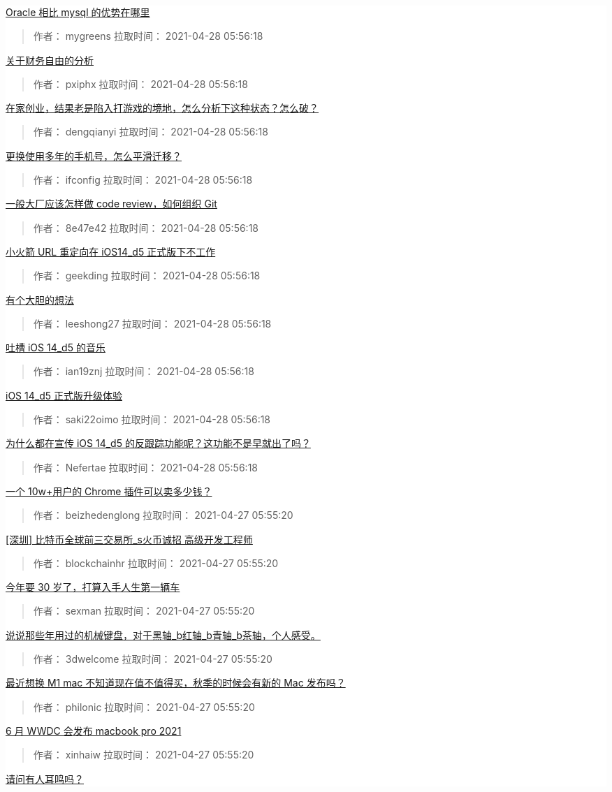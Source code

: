  [Oracle 相比 mysql 的优势在哪里](https://www.v2ex.com/t/773654)

> 作者： mygreens  拉取时间： 2021-04-28 05:56:18

 [关于财务自由的分析](https://www.v2ex.com/t/773614)

> 作者： pxiphx  拉取时间： 2021-04-28 05:56:18

 [在家创业，结果老是陷入打游戏的境地，怎么分析下这种状态？怎么破？](https://www.v2ex.com/t/773579)

> 作者： dengqianyi  拉取时间： 2021-04-28 05:56:18

 [更换使用多年的手机号，怎么平滑迁移？](https://www.v2ex.com/t/773574)

> 作者： ifconfig  拉取时间： 2021-04-28 05:56:18

 [一般大厂应该怎样做 code review，如何组织 Git](https://www.v2ex.com/t/773568)

> 作者： 8e47e42  拉取时间： 2021-04-28 05:56:18

 [小火箭 URL 重定向在 iOS14_d5 正式版下不工作](https://www.v2ex.com/t/773536)

> 作者： geekding  拉取时间： 2021-04-28 05:56:18

 [有个大胆的想法](https://www.v2ex.com/t/773516)

> 作者： leeshong27  拉取时间： 2021-04-28 05:56:18

 [吐槽 iOS 14_d5 的音乐](https://www.v2ex.com/t/773507)

> 作者： ian19znj  拉取时间： 2021-04-28 05:56:18

 [iOS 14_d5 正式版升级体验](https://www.v2ex.com/t/773505)

> 作者： saki22oimo  拉取时间： 2021-04-28 05:56:18

 [为什么都在宣传 iOS 14_d5 的反跟踪功能呢？这功能不是早就出了吗？](https://www.v2ex.com/t/773502)

> 作者： Nefertae  拉取时间： 2021-04-28 05:56:18

 [一个 10w+用户的 Chrome 插件可以卖多少钱？](https://www.v2ex.com/t/773416)

> 作者： beizhedenglong  拉取时间： 2021-04-27 05:55:20

 [[深圳] 比特币全球前三交易所_s火币诚招 高级开发工程师](https://www.v2ex.com/t/773391)

> 作者： blockchainhr  拉取时间： 2021-04-27 05:55:20

 [今年要 30 岁了，打算入手人生第一辆车](https://www.v2ex.com/t/773363)

> 作者： sexman  拉取时间： 2021-04-27 05:55:20

 [说说那些年用过的机械键盘，对于黑轴_b红轴_b青轴_b茶轴，个人感受。](https://www.v2ex.com/t/773337)

> 作者： 3dwelcome  拉取时间： 2021-04-27 05:55:20

 [最近想换 M1 mac 不知道现在值不值得买，秋季的时候会有新的 Mac 发布吗？](https://www.v2ex.com/t/773331)

> 作者： philonic  拉取时间： 2021-04-27 05:55:20

 [6 月 WWDC 会发布 macbook pro 2021](https://www.v2ex.com/t/773327)

> 作者： xinhaiw  拉取时间： 2021-04-27 05:55:20

 [请问有人耳鸣吗？](https://www.v2ex.com/t/773320)
